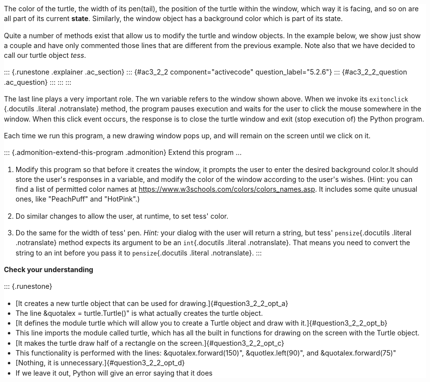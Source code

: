 The color of the turtle, the width of its pen(tail), the position of the
turtle within the window, which way it is facing, and so on are all part
of its current **state**. Similarly, the window object has a background
color which is part of its state.

Quite a number of methods exist that allow us to modify the turtle and
window objects. In the example below, we show just show a couple and
have only commented those lines that are different from the previous
example. Note also that we have decided to call our turtle object
*tess*.

::: {.runestone .explainer .ac_section}
::: {#ac3_2_2 component="activecode" question_label="5.2.6"}
::: {#ac3_2_2_question .ac_question}
:::
:::
:::

The last line plays a very important role. The wn variable refers to the
window shown above. When we invoke its `exitonclick`{.docutils .literal
.notranslate} method, the program pauses execution and waits for the
user to click the mouse somewhere in the window. When this click event
occurs, the response is to close the turtle window and exit (stop
execution of) the Python program.

Each time we run this program, a new drawing window pops up, and will
remain on the screen until we click on it.

::: {.admonition-extend-this-program .admonition}
Extend this program ...

1.  Modify this program so that before it creates the window, it prompts
    the user to enter the desired background color.It should store the
    user's responses in a variable, and modify the color of the window
    according to the user's wishes. (Hint: you can find a list of
    permitted color names at
    <https://www.w3schools.com/colors/colors_names.asp>. It includes
    some quite unusual ones, like "PeachPuff" and "HotPink".)

2.  Do similar changes to allow the user, at runtime, to set tess'
    color.

3.  Do the same for the width of tess' pen. *Hint:* your dialog with the
    user will return a string, but tess' `pensize`{.docutils .literal
    .notranslate} method expects its argument to be an `int`{.docutils
    .literal .notranslate}. That means you need to convert the string to
    an int before you pass it to `pensize`{.docutils .literal
    .notranslate}.
:::

**Check your understanding**

::: {.runestone}
-   [It creates a new turtle object that can be used for
    drawing.]{#question3_2_2_opt_a}
-   The line &quotalex = turtle.Turtle()\" is what actually creates the
    turtle object.
-   [It defines the module turtle which will allow you to create a
    Turtle object and draw with it.]{#question3_2_2_opt_b}
-   This line imports the module called turtle, which has all the built
    in functions for drawing on the screen with the Turtle object.
-   [It makes the turtle draw half of a rectangle on the
    screen.]{#question3_2_2_opt_c}
-   This functionality is performed with the lines:
    &quotalex.forward(150)\", &quotlex.left(90)\", and
    &quotalex.forward(75)\"
-   [Nothing, it is unnecessary.]{#question3_2_2_opt_d}
-   If we leave it out, Python will give an error saying that it does